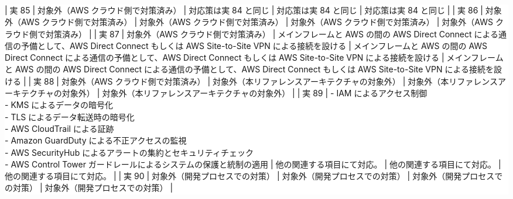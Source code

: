 | 実 85        | 対象外（AWS クラウド側で対策済み）                                                                                                                                                                                                                                                                                  | 対応策は実 84 と同じ                                                                                                                                                                                           | 対応策は実 84 と同じ                                                                                                                                                                                           | 対応策は実 84 と同じ                                                                                                                                                                                                  |
| 実 86        | 対象外（AWS クラウド側で対策済み）                                                                                                                                                                                                                                                                                  | 対象外（AWS クラウド側で対策済み）                                                                                                                                                                             | 対象外（AWS クラウド側で対策済み）                                                                                                                                                                             | 対象外（AWS クラウド側で対策済み）                                                                                                                                                                                    |
| 実 87        | 対象外（AWS クラウド側で対策済み）                                                                                                                                                                                                                                                                                  | メインフレームと AWS の間の AWS Direct Connect による通信の予備として、AWS Direct Connect もしくは AWS Site-to-Site VPN による接続を設ける                                                                     | メインフレームと AWS の間の AWS Direct Connect による通信の予備として、AWS Direct Connect もしくは AWS Site-to-Site VPN による接続を設ける                                                                     | メインフレームと AWS の間の AWS Direct Connect による通信の予備として、AWS Direct Connect もしくは AWS Site-to-Site VPN による接続を設ける                                                                            |
| 実 88        | 対象外（AWS クラウド側で対策済み）                                                                                                                                                                                                                                                                                  | 対象外（本リファレンスアーキテクチャの対象外）                                                                                                                                                                 | 対象外（本リファレンスアーキテクチャの対象外）                                                                                                                                                                 | 対象外（本リファレンスアーキテクチャの対象外）                                                                                                                                                                        |
| 実 89        | \- IAM によるアクセス制御<br>\- KMS によるデータの暗号化<br>\- TLS によるデータ転送時の暗号化<br>\- AWS CloudTrail による証跡<br>\- Amazon GuardDuty による不正アクセスの監視<br>\- AWS SecurityHub によるアラートの集約とセキュリティチェック<br>\- AWS Control Tower ガードレールによるシステムの保護と統制の適用 | 他の関連する項目にて対応。                                                                                                                                                                                     | 他の関連する項目にて対応。                                                                                                                                                                                     | 他の関連する項目にて対応。                                                                                                                                                                                            |
| 実 90        | 対象外（開発プロセスでの対策）                                                                                                                                                                                                                                                                                      | 対象外（開発プロセスでの対策）                                                                                                                                                                                 | 対象外（開発プロセスでの対策）                                                                                                                                                                                 | 対象外（開発プロセスでの対策）                                                                                                                                                                                        |